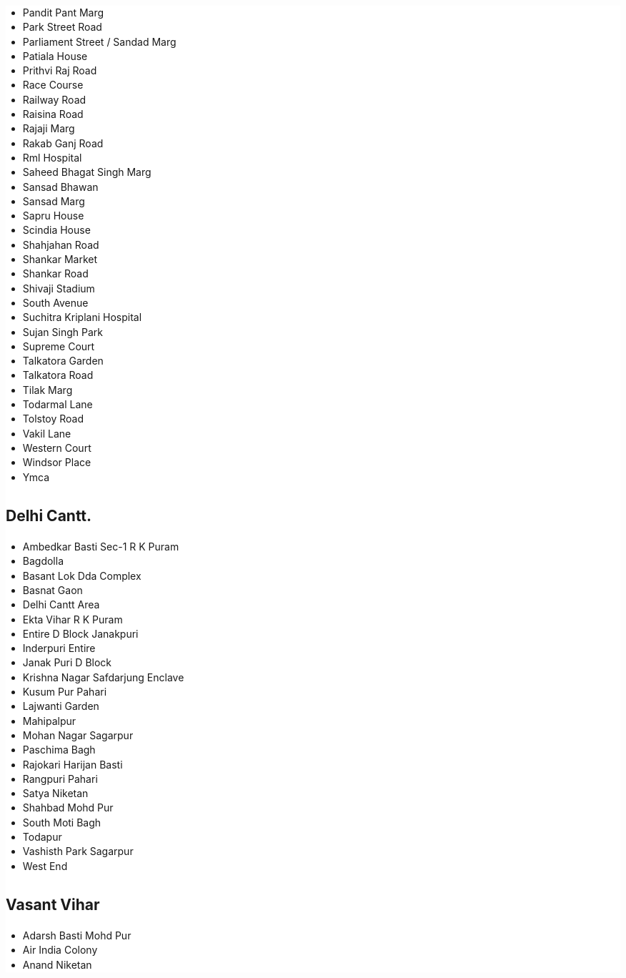 - Pandit Pant Marg
- Park Street Road
- Parliament Street / Sandad Marg
- Patiala House
- Prithvi Raj Road
- Race Course
- Railway Road
- Raisina Road
- Rajaji Marg
- Rakab Ganj Road
- Rml Hospital
- Saheed Bhagat Singh Marg
- Sansad Bhawan
- Sansad Marg
- Sapru House
- Scindia House
- Shahjahan Road
- Shankar Market
- Shankar Road
- Shivaji Stadium
- South Avenue
- Suchitra Kriplani Hospital
- Sujan Singh Park
- Supreme Court
- Talkatora Garden
- Talkatora Road
- Tilak Marg
- Todarmal Lane
- Tolstoy Road
- Vakil Lane
- Western Court
- Windsor Place
- Ymca
## Delhi Cantt.
- Ambedkar Basti Sec-1 R K Puram
- Bagdolla
- Basant Lok Dda Complex
- Basnat Gaon
- Delhi Cantt Area
- Ekta Vihar R K Puram
- Entire D Block Janakpuri
- Inderpuri Entire
- Janak Puri D Block
- Krishna Nagar Safdarjung Enclave
- Kusum Pur Pahari
- Lajwanti Garden
- Mahipalpur
- Mohan Nagar Sagarpur
- Paschima Bagh
- Rajokari Harijan Basti
- Rangpuri Pahari
- Satya Niketan
- Shahbad Mohd Pur
- South Moti Bagh
- Todapur
- Vashisth Park Sagarpur
- West End
## Vasant Vihar
- Adarsh Basti Mohd Pur
- Air India Colony
- Anand Niketan